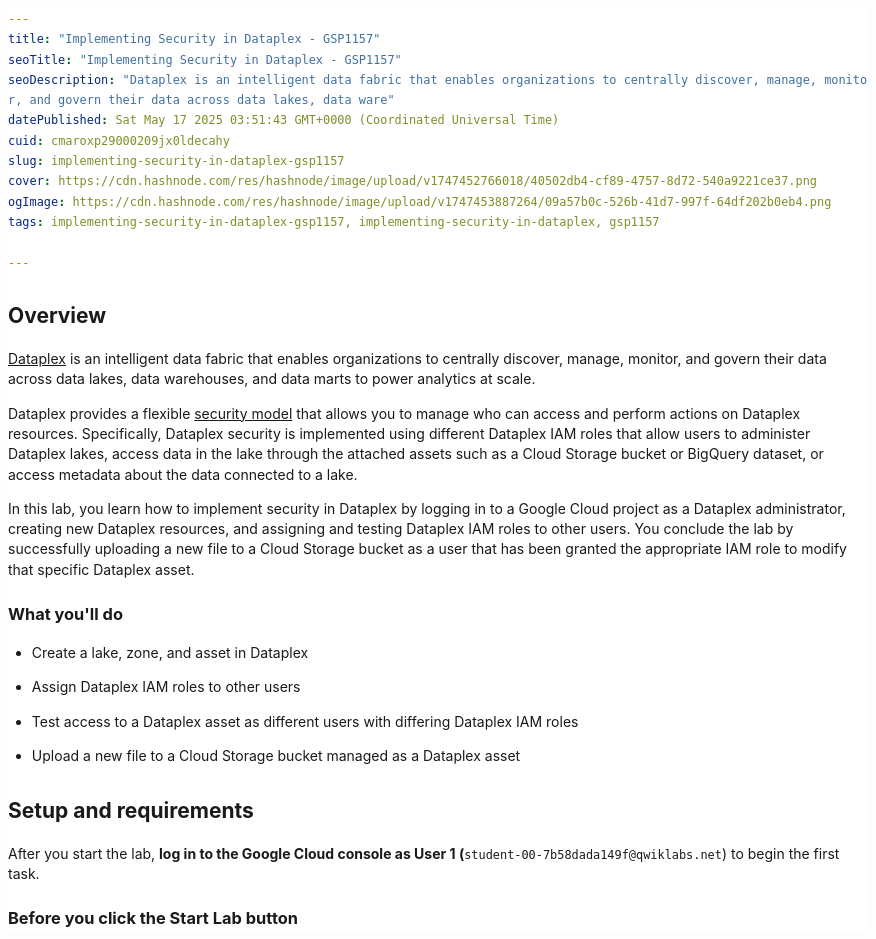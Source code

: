 ```yaml
---
title: "Implementing Security in Dataplex - GSP1157"
seoTitle: "Implementing Security in Dataplex - GSP1157"
seoDescription: "Dataplex is an intelligent data fabric that enables organizations to centrally discover, manage, monitor, and govern their data across data lakes, data ware"
datePublished: Sat May 17 2025 03:51:43 GMT+0000 (Coordinated Universal Time)
cuid: cmaroxp29000209jx0ldecahy
slug: implementing-security-in-dataplex-gsp1157
cover: https://cdn.hashnode.com/res/hashnode/image/upload/v1747452766018/40502db4-cf89-4757-8d72-540a9221ce37.png
ogImage: https://cdn.hashnode.com/res/hashnode/image/upload/v1747453887264/09a57b0c-526b-41d7-997f-64df202b0eb4.png
tags: implementing-security-in-dataplex-gsp1157, implementing-security-in-dataplex, gsp1157

---
```


## Overview

[Dataplex](https://cloud.google.com/dataplex) is an intelligent data fabric that enables organizations to centrally discover, manage, monitor, and govern their data across data lakes, data warehouses, and data marts to power analytics at scale.

Dataplex provides a flexible [security model](https://cloud.google.com/dataplex/docs/lake-security) that allows you to manage who can access and perform actions on Dataplex resources. Specifically, Dataplex security is implemented using different Dataplex IAM roles that allow users to administer Dataplex lakes, access data in the lake through the attached assets such as a Cloud Storage bucket or BigQuery dataset, or access metadata about the data connected to a lake.

In this lab, you learn how to implement security in Dataplex by logging in to a Google Cloud project as a Dataplex administrator, creating new Dataplex resources, and assigning and testing Dataplex IAM roles to other users. You conclude the lab by successfully uploading a new file to a Cloud Storage bucket as a user that has been granted the appropriate IAM role to modify that specific Dataplex asset.

### What you'll do

* Create a lake, zone, and asset in Dataplex
    
* Assign Dataplex IAM roles to other users
    
* Test access to a Dataplex asset as different users with differing Dataplex IAM roles
    
* Upload a new file to a Cloud Storage bucket managed as a Dataplex asset
    

## Setup and requirements

After you start the lab, **log in to the Google Cloud console as User 1 (**`student-00-7b58dada149f@qwiklabs.net`) to begin the first task.

### Before you click the Start Lab button
